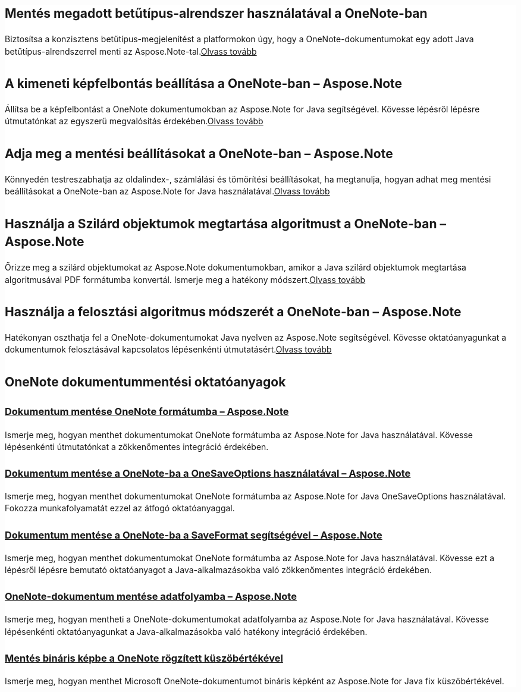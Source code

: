 ## Mentés megadott betűtípus-alrendszer használatával a OneNote-ban
 Biztosítsa a konzisztens betűtípus-megjelenítést a platformokon úgy, hogy a OneNote-dokumentumokat egy adott Java betűtípus-alrendszerrel menti az Aspose.Note-tal.[Olvass tovább](./save-using-specified-fonts-subsystem/)

## A kimeneti képfelbontás beállítása a OneNote-ban – Aspose.Note
 Állítsa be a képfelbontást a OneNote dokumentumokban az Aspose.Note for Java segítségével. Kövesse lépésről lépésre útmutatónkat az egyszerű megvalósítás érdekében.[Olvass tovább](./set-output-image-resolution/)

## Adja meg a mentési beállításokat a OneNote-ban – Aspose.Note
Könnyedén testreszabhatja az oldalindex-, számlálási és tömörítési beállításokat, ha megtanulja, hogyan adhat meg mentési beállításokat a OneNote-ban az Aspose.Note for Java használatával.[Olvass tovább](./specify-save-options/)

## Használja a Szilárd objektumok megtartása algoritmust a OneNote-ban – Aspose.Note
 Őrizze meg a szilárd objektumokat az Aspose.Note dokumentumokban, amikor a Java szilárd objektumok megtartása algoritmusával PDF formátumba konvertál. Ismerje meg a hatékony módszert.[Olvass tovább](./use-keep-solid-objects-algorithm/)

## Használja a felosztási algoritmus módszerét a OneNote-ban – Aspose.Note
 Hatékonyan oszthatja fel a OneNote-dokumentumokat Java nyelven az Aspose.Note segítségével. Kövesse oktatóanyagunkat a dokumentumok felosztásával kapcsolatos lépésenkénti útmutatásért.[Olvass tovább](./use-splitting-algorithm-method/)
## OneNote dokumentummentési oktatóanyagok
### [Dokumentum mentése OneNote formátumba – Aspose.Note](./save-document-to-onenote-format/)
Ismerje meg, hogyan menthet dokumentumokat OneNote formátumba az Aspose.Note for Java használatával. Kövesse lépésenkénti útmutatónkat a zökkenőmentes integráció érdekében.
### [Dokumentum mentése a OneNote-ba a OneSaveOptions használatával – Aspose.Note](./save-document-to-onenote-format-using-onesaveoptions/)
Ismerje meg, hogyan menthet dokumentumokat OneNote formátumba az Aspose.Note for Java OneSaveOptions használatával. Fokozza munkafolyamatát ezzel az átfogó oktatóanyaggal.
### [Dokumentum mentése a OneNote-ba a SaveFormat segítségével – Aspose.Note](./save-document-to-onenote-format-using-saveformat/)
Ismerje meg, hogyan menthet dokumentumokat OneNote formátumba az Aspose.Note for Java használatával. Kövesse ezt a lépésről lépésre bemutató oktatóanyagot a Java-alkalmazásokba való zökkenőmentes integráció érdekében.
### [OneNote-dokumentum mentése adatfolyamba – Aspose.Note](./save-onenote-document-to-stream/)
Ismerje meg, hogyan mentheti a OneNote-dokumentumokat adatfolyamba az Aspose.Note for Java használatával. Kövesse lépésenkénti oktatóanyagunkat a Java-alkalmazásokba való hatékony integráció érdekében.
### [Mentés bináris képbe a OneNote rögzített küszöbértékével](./save-to-binary-image-using-fixed-threshold/)
Ismerje meg, hogyan menthet Microsoft OneNote-dokumentumot bináris képként az Aspose.Note for Java fix küszöbértékével.